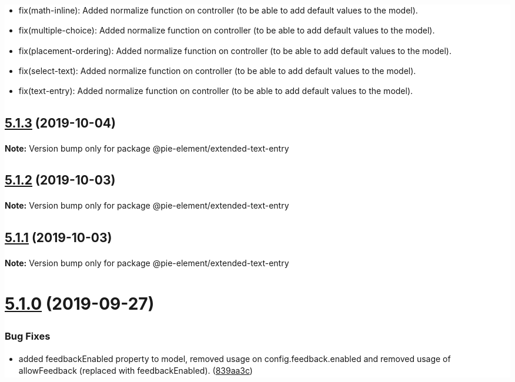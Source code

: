* fix(math-inline): Added normalize function on controller (to be able to add default values to the model).

* fix(multiple-choice): Added normalize function on controller (to be able to add default values to the model).

* fix(placement-ordering): Added normalize function on controller (to be able to add default values to the model).

* fix(select-text): Added normalize function on controller (to be able to add default values to the model).

* fix(text-entry): Added normalize function on controller (to be able to add default values to the model).





## [5.1.3](https://github.com/pie-framework/pie-elements/compare/@pie-element/extended-text-entry@5.1.2...@pie-element/extended-text-entry@5.1.3) (2019-10-04)

**Note:** Version bump only for package @pie-element/extended-text-entry





## [5.1.2](https://github.com/pie-framework/pie-elements/compare/@pie-element/extended-text-entry@5.1.1...@pie-element/extended-text-entry@5.1.2) (2019-10-03)

**Note:** Version bump only for package @pie-element/extended-text-entry





## [5.1.1](https://github.com/pie-framework/pie-elements/compare/@pie-element/extended-text-entry@5.1.0...@pie-element/extended-text-entry@5.1.1) (2019-10-03)

**Note:** Version bump only for package @pie-element/extended-text-entry





# [5.1.0](https://github.com/pie-framework/pie-elements/compare/@pie-element/extended-text-entry@5.0.3...@pie-element/extended-text-entry@5.1.0) (2019-09-27)


### Bug Fixes

* added feedbackEnabled property to model, removed usage on config.feedback.enabled and removed usage of allowFeedback (replaced with feedbackEnabled). ([839aa3c](https://github.com/pie-framework/pie-elements/commit/839aa3c))
